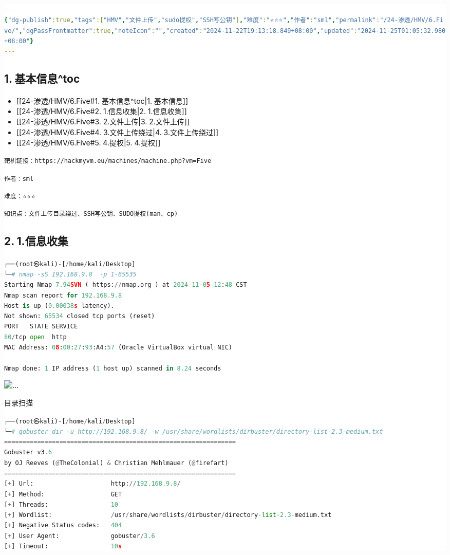 ```yaml
---
{"dg-publish":true,"tags":["HMV","文件上传","sudo提权","SSH写公钥"],"难度":"⭐️⭐️⭐️","作者":"sml","permalink":"/24-渗透/HMV/6.Five/","dgPassFrontmatter":true,"noteIcon":"","created":"2024-11-22T19:13:18.849+08:00","updated":"2024-11-25T01:05:32.980+08:00"}
---
```



## 1. 基本信息^toc

- [[24-渗透/HMV/6.Five#1. 基本信息^toc\|1. 基本信息]]
- [[24-渗透/HMV/6.Five#2. 1.信息收集\|2. 1.信息收集]]
- [[24-渗透/HMV/6.Five#3. 2.文件上传\|3. 2.文件上传]]
- [[24-渗透/HMV/6.Five#4. 3.文件上传绕过\|4. 3.文件上传绕过]]
- [[24-渗透/HMV/6.Five#5. 4.提权\|5. 4.提权]]

```
靶机链接：https://hackmyvm.eu/machines/machine.php?vm=Five
```


```
作者：sml
```

```
难度：⭐️⭐️⭐️
```


```
知识点：文件上传目录绕过、SSH写公钥、SUDO提权(man、cp)
```
## 2. 1.信息收集

```Python
┌──(root㉿kali)-[/home/kali/Desktop]
└─# nmap -sS 192.168.9.8  -p 1-65535
Starting Nmap 7.94SVN ( https://nmap.org ) at 2024-11-05 12:48 CST
Nmap scan report for 192.168.9.8
Host is up (0.00038s latency).
Not shown: 65534 closed tcp ports (reset)
PORT   STATE SERVICE
80/tcp open  http
MAC Address: 08:00:27:93:A4:57 (Oracle VirtualBox virtual NIC)

Nmap done: 1 IP address (1 host up) scanned in 8.24 seconds
```
![...](https://yurain.oss-cn-chengdu.aliyuncs.com/Obsidian/6.Five.001.png)

目录扫描

```Python
┌──(root㉿kali)-[/home/kali/Desktop]
└─# gobuster dir -u http://192.168.9.8/ -w /usr/share/wordlists/dirbuster/directory-list-2.3-medium.txt 
===============================================================
Gobuster v3.6
by OJ Reeves (@TheColonial) & Christian Mehlmauer (@firefart)
===============================================================
[+] Url:                     http://192.168.9.8/
[+] Method:                  GET
[+] Threads:                 10
[+] Wordlist:                /usr/share/wordlists/dirbuster/directory-list-2.3-medium.txt
[+] Negative Status codes:   404
[+] User Agent:              gobuster/3.6
[+] Timeout:                 10s
```